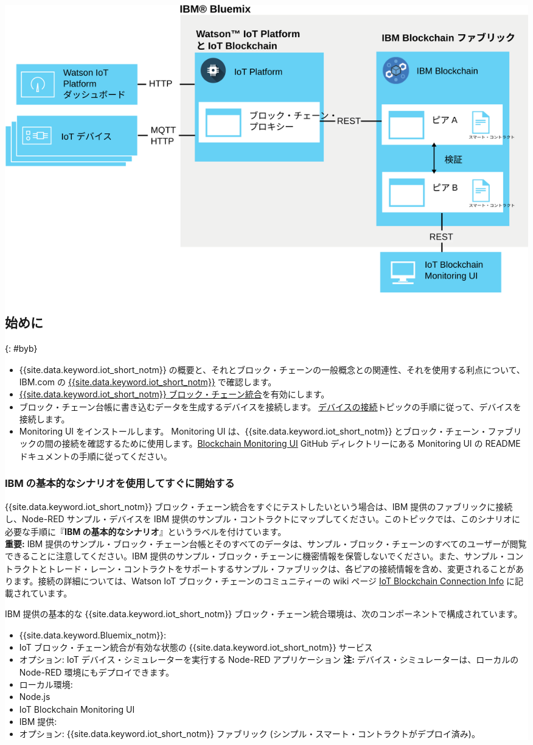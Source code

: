 ![IoT ブロック・チェーンのアーキテクチャー。](blockchain/images/architecture_generic.svg "IoT ブロック・チェーンのアーキテクチャー")



## 始めに
{: #byb}

- {{site.data.keyword.iot_short_notm}} の概要と、それとブロック・チェーンの一般概念との関連性、それを使用する利点について、IBM.com の [{{site.data.keyword.iot_short_notm}}](http://www.ibm.com/blockchain/) で確認します。
- [{{site.data.keyword.iot_short_notm}} ブロック・チェーン統合](reference/extensions/index.html)を有効にします。
- ブロック・チェーン台帳に書き込むデータを生成するデバイスを接続します。
[デバイスの接続](iotplatform_task.html)トピックの手順に従って、デバイスを接続します。
- Monitoring UI をインストールします。
Monitoring UI は、{{site.data.keyword.iot_short_notm}} とブロック・チェーン・ファブリックの間の接続を確認するために使用します。[Blockchain Monitoring UI](https://github.com/ibm-watson-iot/blockchain-samples/tree/master/monitoring_ui) GitHub ディレクトリーにある Monitoring UI の README ドキュメントの手順に従ってください。

### IBM の基本的なシナリオを使用してすぐに開始する

{{site.data.keyword.iot_short_notm}} ブロック・チェーン統合をすぐにテストしたいという場合は、IBM 提供のファブリックに接続し、Node-RED サンプル・デバイスを IBM 提供のサンプル・コントラクトにマップしてください。このトピックでは、このシナリオに必要な手順に『**IBM の基本的なシナリオ**』というラベルを付けています。  
**重要:** IBM 提供のサンプル・ブロック・チェーン台帳とそのすべてのデータは、サンプル・ブロック・チェーンのすべてのユーザーが閲覧できることに注意してください。IBM 提供のサンプル・ブロック・チェーンに機密情報を保管しないでください。また、サンプル・コントラクトとトレード・レーン・コントラクトをサポートするサンプル・ファブリックは、各ピアの接続情報を含め、変更されることがあります。接続の詳細については、Watson IoT ブロック・チェーンのコミュニティーの wiki ページ [IoT Blockchain Connection Info](https://www.ibm.com/developerworks/community/wikis/home?lang=en#!/wiki/W7a44a0e604d9_4a90_89b7_0a2bdbe81b00/page/Blockchain%20Fabric%20Connections) に記載されています。

IBM 提供の基本的な {{site.data.keyword.iot_short_notm}} ブロック・チェーン統合環境は、次のコンポーネントで構成されています。
- {{site.data.keyword.Bluemix_notm}}:
 - IoT ブロック・チェーン統合が有効な状態の {{site.data.keyword.iot_short_notm}} サービス
 - オプション: IoT デバイス・シミュレーターを実行する Node-RED アプリケーション
 **注:** デバイス・シミュレーターは、ローカルの Node-RED 環境にもデプロイできます。
- ローカル環境:
 - Node.js
 - IoT Blockchain Monitoring UI
- IBM 提供:
 - オプション: {{site.data.keyword.iot_short_notm}} ファブリック (シンプル・スマート・コントラクトがデプロイ済み)。
